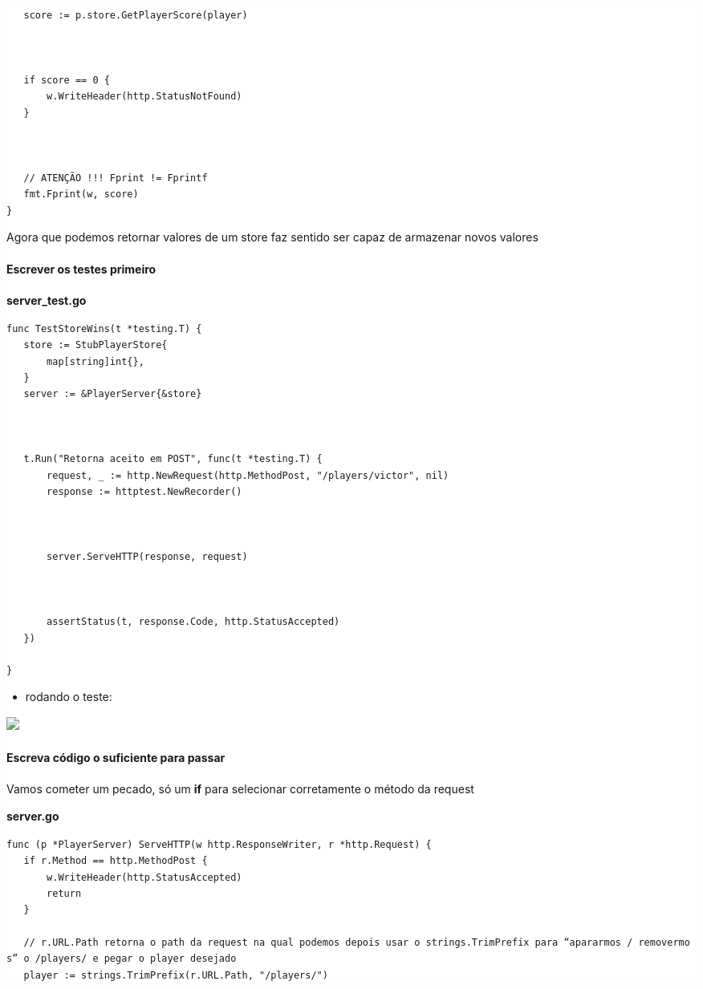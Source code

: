 

       score := p.store.GetPlayerScore(player)



       if score == 0 {
           w.WriteHeader(http.StatusNotFound)
       }



       // ATENÇÃO !!! Fprint != Fprintf
       fmt.Fprint(w, score)
    }

Agora que podemos retornar valores de um store faz sentido ser capaz de armazenar novos valores


#### Escrever os testes primeiro

**server\_test.go**

    func TestStoreWins(t *testing.T) {
       store := StubPlayerStore{
           map[string]int{},
       }
       server := &PlayerServer{&store}



       t.Run("Retorna aceito em POST", func(t *testing.T) {
           request, _ := http.NewRequest(http.MethodPost, "/players/victor", nil)
           response := httptest.NewRecorder()



           server.ServeHTTP(response, request)



           assertStatus(t, response.Code, http.StatusAccepted)
       })
      
    }

- rodando o teste:

![](https://lh7-us.googleusercontent.com/AbzgpaV86XWlA5OUPOMT-BU7AwtAgNhzxD57a0knnvLH8Bxlt8-9T-8NtH155lUZIn95hEf4sidGSiAF4rVh7LxWdij9TD1kVzPWp91gc7GqbEgTS2EI9lHmiuaTdp2tWq7cn7izXfUvoE8sS7jc1oI)


#### Escreva código o suficiente para passar

Vamos cometer um pecado, só um **if** para selecionar corretamente o método da request

**server.go**

    func (p *PlayerServer) ServeHTTP(w http.ResponseWriter, r *http.Request) {
       if r.Method == http.MethodPost {
           w.WriteHeader(http.StatusAccepted)
           return
       }
      
       // r.URL.Path retorna o path da request na qual podemos depois usar o strings.TrimPrefix para “apararmos / removermos” o /players/ e pegar o player desejado
       player := strings.TrimPrefix(r.URL.Path, "/players/")
